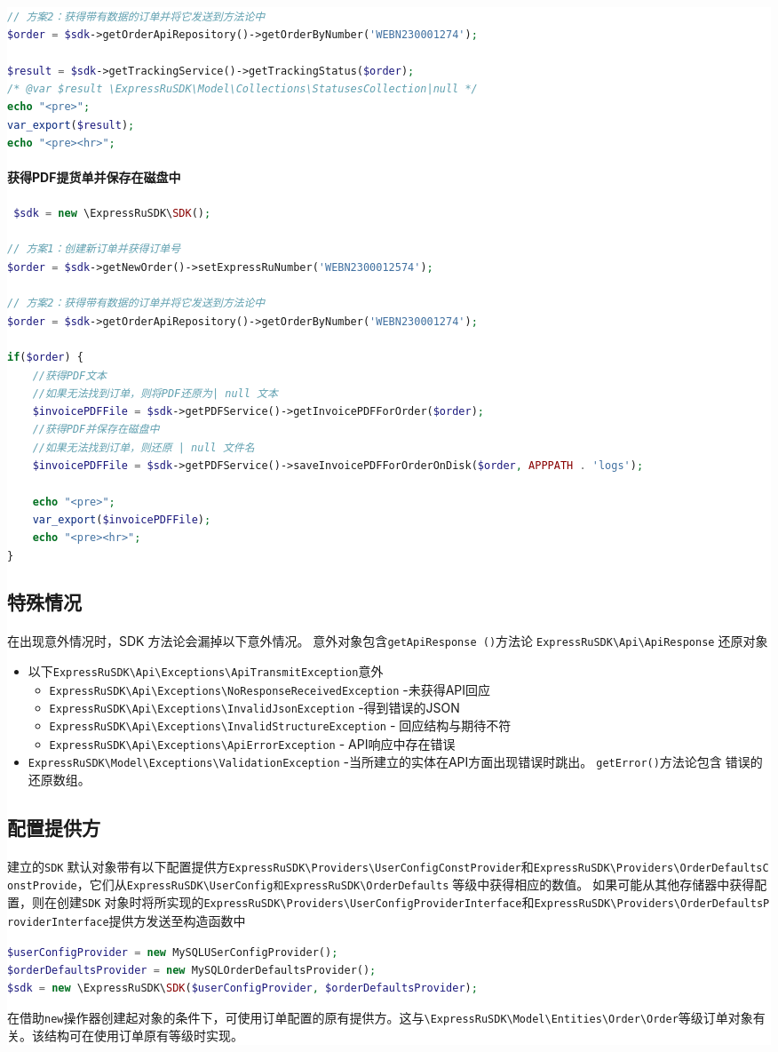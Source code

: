 ```php
// 方案2：获得带有数据的订单并将它发送到方法论中
$order = $sdk->getOrderApiRepository()->getOrderByNumber('WEBN230001274');

$result = $sdk->getTrackingService()->getTrackingStatus($order);
/* @var $result \ExpressRuSDK\Model\Collections\StatusesCollection|null */
echo "<pre>";
var_export($result);
echo "<pre><hr>";
```

#### 获得PDF提货单并保存在磁盘中
```php
 $sdk = new \ExpressRuSDK\SDK();

// 方案1：创建新订单并获得订单号
$order = $sdk->getNewOrder()->setExpressRuNumber('WEBN2300012574');

// 方案2：获得带有数据的订单并将它发送到方法论中
$order = $sdk->getOrderApiRepository()->getOrderByNumber('WEBN230001274');

if($order) {
    //获得PDF文本
    //如果无法找到订单，则将PDF还原为| null 文本
    $invoicePDFFile = $sdk->getPDFService()->getInvoicePDFForOrder($order);
    //获得PDF并保存在磁盘中
    //如果无法找到订单，则还原 | null 文件名
    $invoicePDFFile = $sdk->getPDFService()->saveInvoicePDFForOrderOnDisk($order, APPPATH . 'logs');

    echo "<pre>";
    var_export($invoicePDFFile);
    echo "<pre><hr>";
}
```

## 特殊情况
在出现意外情况时，SDK 方法论会漏掉以下意外情况。
意外对象包含```getApiResponse ()```方法论 ```ExpressRuSDK\Api\ApiResponse``` 还原对象
* 以下```ExpressRuSDK\Api\Exceptions\ApiTransmitException```意外
    * ```ExpressRuSDK\Api\Exceptions\NoResponseReceivedException``` -未获得API回应
    * ```ExpressRuSDK\Api\Exceptions\InvalidJsonException``` -得到错误的JSON
    * ```ExpressRuSDK\Api\Exceptions\InvalidStructureException``` - 回应结构与期待不符
    * ```ExpressRuSDK\Api\Exceptions\ApiErrorException``` - API响应中存在错误
* ```ExpressRuSDK\Model\Exceptions\ValidationException``` -当所建立的实体在API方面出现错误时跳出。 ```getError()```方法论包含 错误的还原数组。

## 配置提供方
建立的```SDK``` 默认对象带有以下配置提供方```ExpressRuSDK\Providers\UserConfigConstProvider```和```ExpressRuSDK\Providers\OrderDefaultsConstProvide```，它们从```ExpressRuSDK\UserConfig和ExpressRuSDK\OrderDefaults``` 等级中获得相应的数值。 如果可能从其他存储器中获得配置，则在创建```SDK``` 对象时将所实现的```ExpressRuSDK\Providers\UserConfigProviderInterface```和```ExpressRuSDK\Providers\OrderDefaultsProviderInterface```提供方发送至构造函数中
```php
$userConfigProvider = new MySQLUSerConfigProvider();
$orderDefaultsProvider = new MySQLOrderDefaultsProvider();
$sdk = new \ExpressRuSDK\SDK($userConfigProvider, $orderDefaultsProvider);
```
在借助```new```操作器创建起对象的条件下，可使用订单配置的原有提供方。这与```\ExpressRuSDK\Model\Entities\Order\Order```等级订单对象有关。该结构可在使用订单原有等级时实现。

